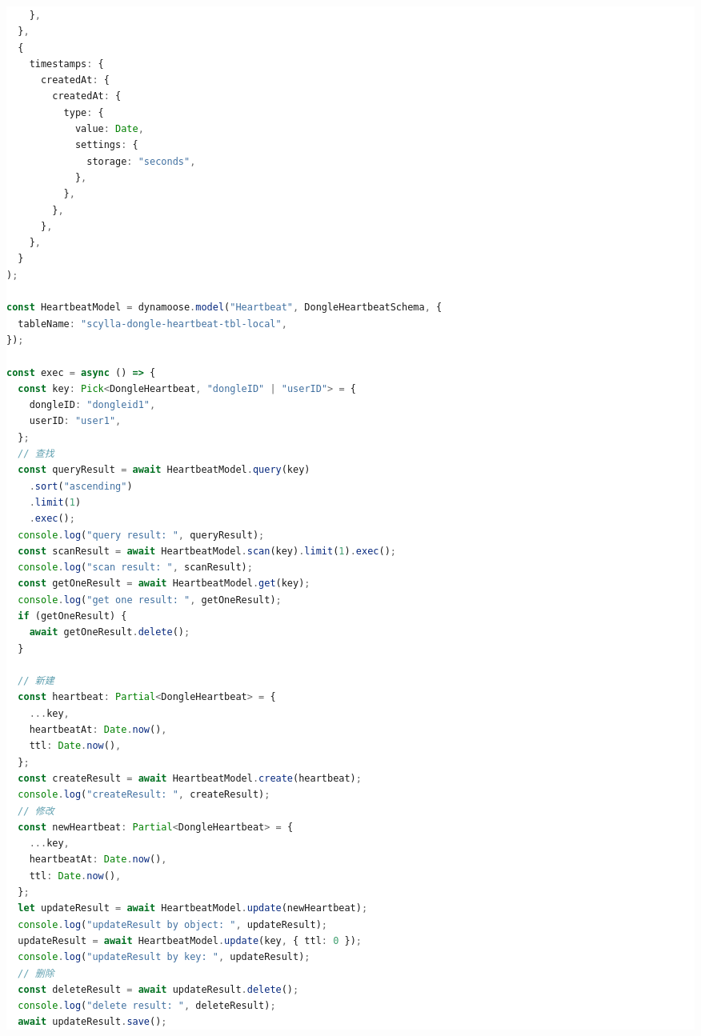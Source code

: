 ```ts
    },
  },
  {
    timestamps: {
      createdAt: {
        createdAt: {
          type: {
            value: Date,
            settings: {
              storage: "seconds",
            },
          },
        },
      },
    },
  }
);

const HeartbeatModel = dynamoose.model("Heartbeat", DongleHeartbeatSchema, {
  tableName: "scylla-dongle-heartbeat-tbl-local",
});

const exec = async () => {
  const key: Pick<DongleHeartbeat, "dongleID" | "userID"> = {
    dongleID: "dongleid1",
    userID: "user1",
  };
  // 查找
  const queryResult = await HeartbeatModel.query(key)
    .sort("ascending")
    .limit(1)
    .exec();
  console.log("query result: ", queryResult);
  const scanResult = await HeartbeatModel.scan(key).limit(1).exec();
  console.log("scan result: ", scanResult);
  const getOneResult = await HeartbeatModel.get(key);
  console.log("get one result: ", getOneResult);
  if (getOneResult) {
    await getOneResult.delete();
  }

  // 新建
  const heartbeat: Partial<DongleHeartbeat> = {
    ...key,
    heartbeatAt: Date.now(),
    ttl: Date.now(),
  };
  const createResult = await HeartbeatModel.create(heartbeat);
  console.log("createResult: ", createResult);
  // 修改
  const newHeartbeat: Partial<DongleHeartbeat> = {
    ...key,
    heartbeatAt: Date.now(),
    ttl: Date.now(),
  };
  let updateResult = await HeartbeatModel.update(newHeartbeat);
  console.log("updateResult by object: ", updateResult);
  updateResult = await HeartbeatModel.update(key, { ttl: 0 });
  console.log("updateResult by key: ", updateResult);
  // 删除
  const deleteResult = await updateResult.delete();
  console.log("delete result: ", deleteResult);
  await updateResult.save();
```